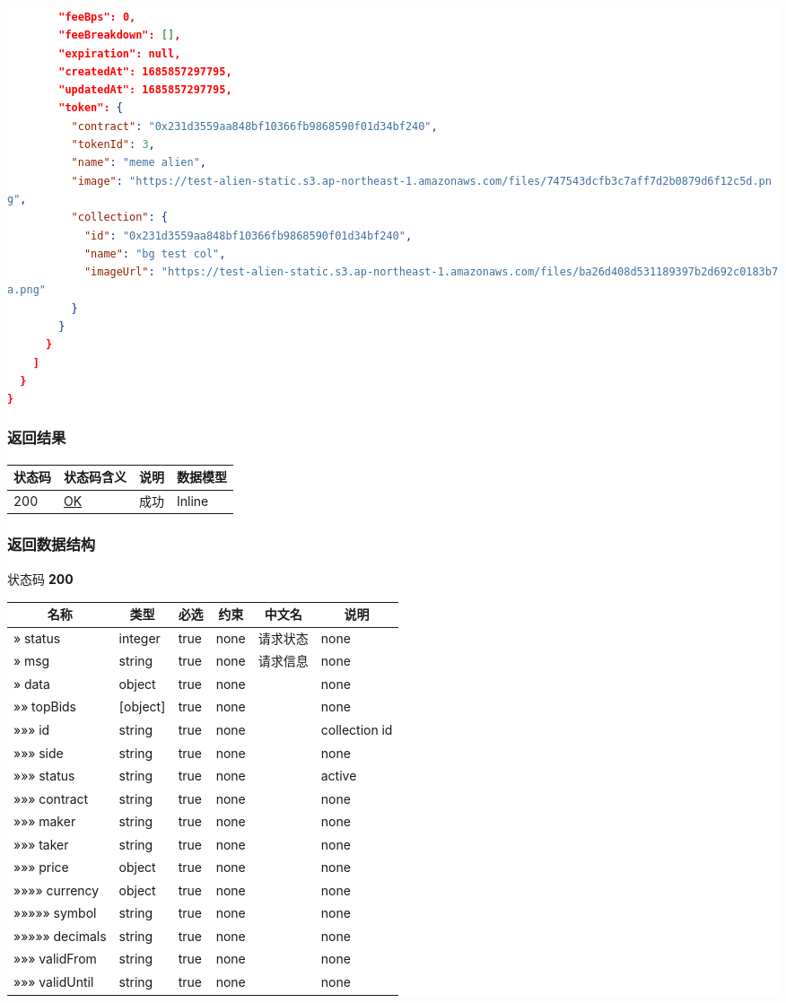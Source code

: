```json
        "feeBps": 0,
        "feeBreakdown": [],
        "expiration": null,
        "createdAt": 1685857297795,
        "updatedAt": 1685857297795,
        "token": {
          "contract": "0x231d3559aa848bf10366fb9868590f01d34bf240",
          "tokenId": 3,
          "name": "meme alien",
          "image": "https://test-alien-static.s3.ap-northeast-1.amazonaws.com/files/747543dcfb3c7aff7d2b0879d6f12c5d.png",
          "collection": {
            "id": "0x231d3559aa848bf10366fb9868590f01d34bf240",
            "name": "bg test col",
            "imageUrl": "https://test-alien-static.s3.ap-northeast-1.amazonaws.com/files/ba26d408d531189397b2d692c0183b7a.png"
          }
        }
      }
    ]
  }
}
```

### 返回结果

|状态码|状态码含义|说明|数据模型|
|---|---|---|---|
|200|[OK](https://tools.ietf.org/html/rfc7231#section-6.3.1)|成功|Inline|

### 返回数据结构

状态码 **200**

|名称|类型|必选|约束|中文名|说明|
|---|---|---|---|---|---|
|» status|integer|true|none|请求状态|none|
|» msg|string|true|none|请求信息|none|
|» data|object|true|none||none|
|»» topBids|[object]|true|none||none|
|»»» id|string|true|none||collection id|
|»»» side|string|true|none||none|
|»»» status|string|true|none||active|
|»»» contract|string|true|none||none|
|»»» maker|string|true|none||none|
|»»» taker|string|true|none||none|
|»»» price|object|true|none||none|
|»»»» currency|object|true|none||none|
|»»»»» symbol|string|true|none||none|
|»»»»» decimals|string|true|none||none|
|»»» validFrom|string|true|none||none|
|»»» validUntil|string|true|none||none|